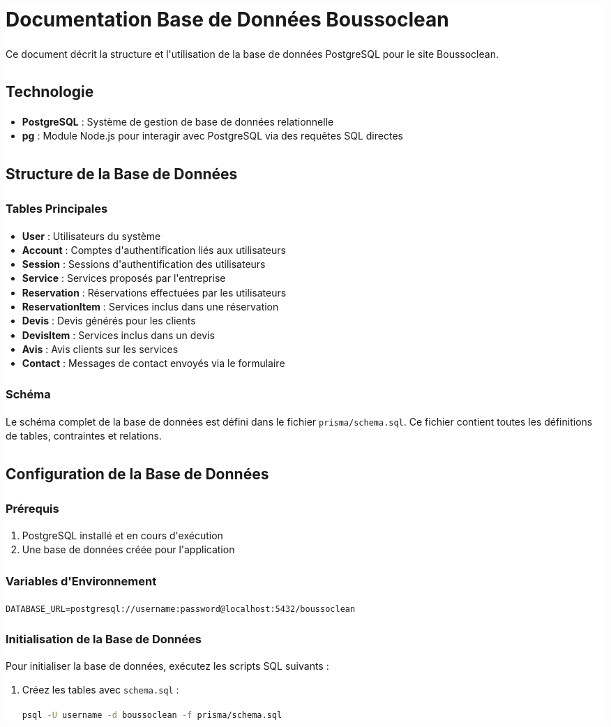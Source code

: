 # Documentation Base de Données Boussoclean

Ce document décrit la structure et l'utilisation de la base de données PostgreSQL pour le site Boussoclean.

## Technologie

- **PostgreSQL** : Système de gestion de base de données relationnelle
- **pg** : Module Node.js pour interagir avec PostgreSQL via des requêtes SQL directes

## Structure de la Base de Données

### Tables Principales

- **User** : Utilisateurs du système
- **Account** : Comptes d'authentification liés aux utilisateurs
- **Session** : Sessions d'authentification des utilisateurs
- **Service** : Services proposés par l'entreprise
- **Reservation** : Réservations effectuées par les utilisateurs
- **ReservationItem** : Services inclus dans une réservation
- **Devis** : Devis générés pour les clients
- **DevisItem** : Services inclus dans un devis
- **Avis** : Avis clients sur les services
- **Contact** : Messages de contact envoyés via le formulaire

### Schéma

Le schéma complet de la base de données est défini dans le fichier `prisma/schema.sql`. Ce fichier contient toutes les définitions de tables, contraintes et relations.

## Configuration de la Base de Données

### Prérequis

1. PostgreSQL installé et en cours d'exécution
2. Une base de données créée pour l'application

### Variables d'Environnement

```
DATABASE_URL=postgresql://username:password@localhost:5432/boussoclean
```

### Initialisation de la Base de Données

Pour initialiser la base de données, exécutez les scripts SQL suivants :

1. Créez les tables avec `schema.sql` :
   ```bash
   psql -U username -d boussoclean -f prisma/schema.sql
   ```
